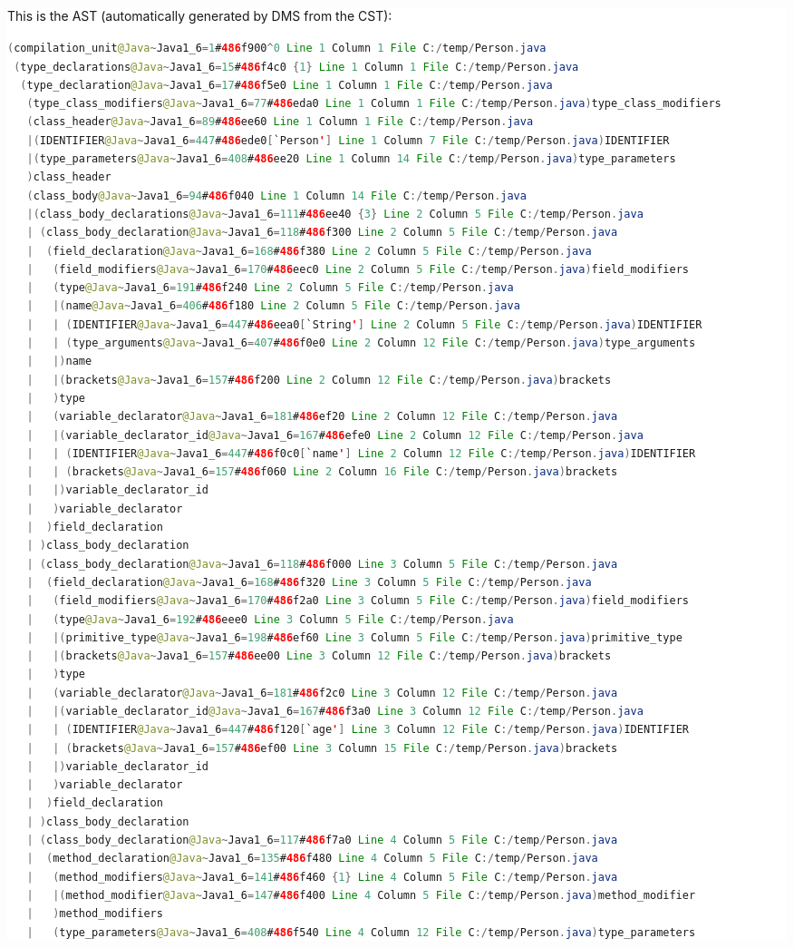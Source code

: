 This is the AST (automatically generated by DMS from the CST):

```java
(compilation_unit@Java~Java1_6=1#486f900^0 Line 1 Column 1 File C:/temp/Person.java
 (type_declarations@Java~Java1_6=15#486f4c0 {1} Line 1 Column 1 File C:/temp/Person.java
  (type_declaration@Java~Java1_6=17#486f5e0 Line 1 Column 1 File C:/temp/Person.java
   (type_class_modifiers@Java~Java1_6=77#486eda0 Line 1 Column 1 File C:/temp/Person.java)type_class_modifiers
   (class_header@Java~Java1_6=89#486ee60 Line 1 Column 1 File C:/temp/Person.java
   |(IDENTIFIER@Java~Java1_6=447#486ede0[`Person'] Line 1 Column 7 File C:/temp/Person.java)IDENTIFIER
   |(type_parameters@Java~Java1_6=408#486ee20 Line 1 Column 14 File C:/temp/Person.java)type_parameters
   )class_header
   (class_body@Java~Java1_6=94#486f040 Line 1 Column 14 File C:/temp/Person.java
   |(class_body_declarations@Java~Java1_6=111#486ee40 {3} Line 2 Column 5 File C:/temp/Person.java
   | (class_body_declaration@Java~Java1_6=118#486f300 Line 2 Column 5 File C:/temp/Person.java
   |  (field_declaration@Java~Java1_6=168#486f380 Line 2 Column 5 File C:/temp/Person.java
   |   (field_modifiers@Java~Java1_6=170#486eec0 Line 2 Column 5 File C:/temp/Person.java)field_modifiers
   |   (type@Java~Java1_6=191#486f240 Line 2 Column 5 File C:/temp/Person.java
   |   |(name@Java~Java1_6=406#486f180 Line 2 Column 5 File C:/temp/Person.java
   |   | (IDENTIFIER@Java~Java1_6=447#486eea0[`String'] Line 2 Column 5 File C:/temp/Person.java)IDENTIFIER
   |   | (type_arguments@Java~Java1_6=407#486f0e0 Line 2 Column 12 File C:/temp/Person.java)type_arguments
   |   |)name
   |   |(brackets@Java~Java1_6=157#486f200 Line 2 Column 12 File C:/temp/Person.java)brackets
   |   )type
   |   (variable_declarator@Java~Java1_6=181#486ef20 Line 2 Column 12 File C:/temp/Person.java
   |   |(variable_declarator_id@Java~Java1_6=167#486efe0 Line 2 Column 12 File C:/temp/Person.java
   |   | (IDENTIFIER@Java~Java1_6=447#486f0c0[`name'] Line 2 Column 12 File C:/temp/Person.java)IDENTIFIER
   |   | (brackets@Java~Java1_6=157#486f060 Line 2 Column 16 File C:/temp/Person.java)brackets
   |   |)variable_declarator_id
   |   )variable_declarator
   |  )field_declaration
   | )class_body_declaration
   | (class_body_declaration@Java~Java1_6=118#486f000 Line 3 Column 5 File C:/temp/Person.java
   |  (field_declaration@Java~Java1_6=168#486f320 Line 3 Column 5 File C:/temp/Person.java
   |   (field_modifiers@Java~Java1_6=170#486f2a0 Line 3 Column 5 File C:/temp/Person.java)field_modifiers
   |   (type@Java~Java1_6=192#486eee0 Line 3 Column 5 File C:/temp/Person.java
   |   |(primitive_type@Java~Java1_6=198#486ef60 Line 3 Column 5 File C:/temp/Person.java)primitive_type
   |   |(brackets@Java~Java1_6=157#486ee00 Line 3 Column 12 File C:/temp/Person.java)brackets
   |   )type
   |   (variable_declarator@Java~Java1_6=181#486f2c0 Line 3 Column 12 File C:/temp/Person.java
   |   |(variable_declarator_id@Java~Java1_6=167#486f3a0 Line 3 Column 12 File C:/temp/Person.java
   |   | (IDENTIFIER@Java~Java1_6=447#486f120[`age'] Line 3 Column 12 File C:/temp/Person.java)IDENTIFIER
   |   | (brackets@Java~Java1_6=157#486ef00 Line 3 Column 15 File C:/temp/Person.java)brackets
   |   |)variable_declarator_id
   |   )variable_declarator
   |  )field_declaration
   | )class_body_declaration
   | (class_body_declaration@Java~Java1_6=117#486f7a0 Line 4 Column 5 File C:/temp/Person.java
   |  (method_declaration@Java~Java1_6=135#486f480 Line 4 Column 5 File C:/temp/Person.java
   |   (method_modifiers@Java~Java1_6=141#486f460 {1} Line 4 Column 5 File C:/temp/Person.java
   |   |(method_modifier@Java~Java1_6=147#486f400 Line 4 Column 5 File C:/temp/Person.java)method_modifier
   |   )method_modifiers
   |   (type_parameters@Java~Java1_6=408#486f540 Line 4 Column 12 File C:/temp/Person.java)type_parameters
```